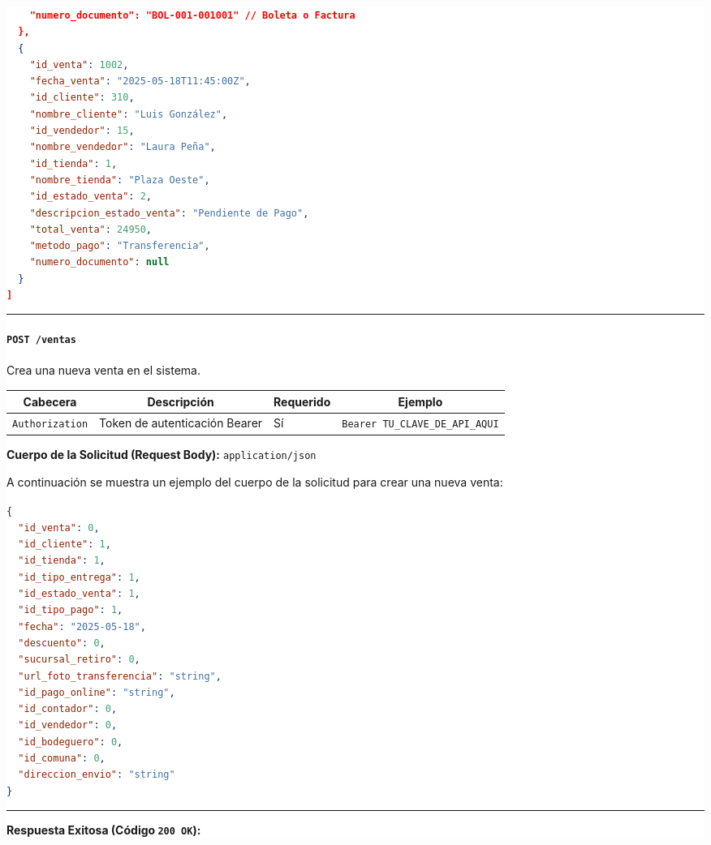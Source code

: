 ```json
    "numero_documento": "BOL-001-001001" // Boleta o Factura
  },
  {
    "id_venta": 1002,
    "fecha_venta": "2025-05-18T11:45:00Z",
    "id_cliente": 310,
    "nombre_cliente": "Luis González",
    "id_vendedor": 15,
    "nombre_vendedor": "Laura Peña",
    "id_tienda": 1,
    "nombre_tienda": "Plaza Oeste",
    "id_estado_venta": 2,
    "descripcion_estado_venta": "Pendiente de Pago",
    "total_venta": 24950,
    "metodo_pago": "Transferencia",
    "numero_documento": null
  }
]
```
---
#### `POST /ventas`

Crea una nueva venta en el sistema.

| Cabecera        | Descripción                                       | Requerido | Ejemplo                               |
|-----------------|---------------------------------------------------|-----------|---------------------------------------|
| `Authorization` | Token de autenticación Bearer | Sí        | `Bearer TU_CLAVE_DE_API_AQUI`         |


**Cuerpo de la Solicitud (Request Body):** `application/json`

A continuación se muestra un ejemplo del cuerpo de la solicitud para crear una nueva venta:

```json
{
  "id_venta": 0,
  "id_cliente": 1,
  "id_tienda": 1,
  "id_tipo_entrega": 1,
  "id_estado_venta": 1,
  "id_tipo_pago": 1,
  "fecha": "2025-05-18",
  "descuento": 0,
  "sucursal_retiro": 0,
  "url_foto_transferencia": "string",
  "id_pago_online": "string",
  "id_contador": 0,
  "id_vendedor": 0,
  "id_bodeguero": 0,
  "id_comuna": 0,
  "direccion_envio": "string"
}
```
---
**Respuesta Exitosa (Código `200 OK`):**
